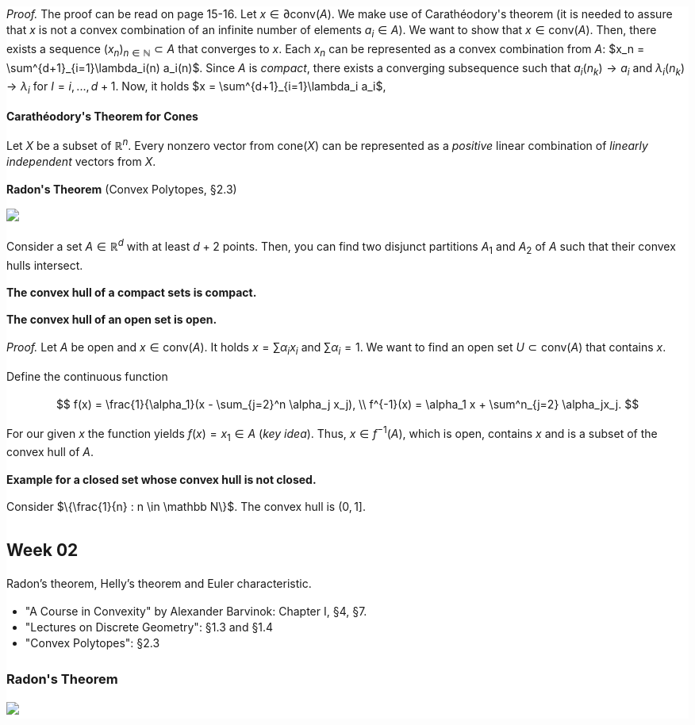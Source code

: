 _Proof._ The proof can be read on page 15-16. Let $x \in \partial \mathrm{conv}(A)$. We make use of Carathéodory's theorem (it is needed to assure that $x$ is not a convex combination of an infinite number of elements $a_i \in A$).  We want to show that $x \in \mathrm{conv}(A)$. Then, there exists a sequence $(x_n)_{n \in \mathbb N} \subset A$ that converges to $x$. Each $x_n$ can be represented as a convex combination from $A$: $x_n = \sum^{d+1}_{i=1}\lambda_i(n) a_i(n)$. Since $A$ is _compact_, there exists a converging subsequence such that $a_{i}(n_k) \to a_i$ and $\lambda_{i}(n_k) \to \lambda_i$ for $I=i,...,d+1$. Now, it holds $x = \sum^{d+1}_{i=1}\lambda_i a_i$,

**Carathéodory's Theorem for Cones**

Let $X$ be a subset of $\mathbb R^n$. Every nonzero vector from $\mathrm{cone}(X)$ can be represented as a _positive_ linear combination of _linearly independent_ vectors from $X$.

**Radon's Theorem** (Convex Polytopes, §2.3)

![](https://www.user.tu-berlin.de/nguyenvi/marktex/img/discrete-geometry-i/radons-theorem.png)

Consider a set $A \in \mathbb R^d$ with at least $d+2$ points. Then, you can find two disjunct partitions $A_1$ and $A_2$ of $A$ such that their convex hulls intersect.


**The convex hull of a compact sets is compact.**

**The convex hull of an open set is open.**

*Proof.* Let $A$ be open and $x \in \mathrm{conv}(A)$. It holds $x = \sum \alpha_i x_i$ and $\sum \alpha_i = 1$. We want to find an open set $U \subset \mathrm{conv}(A)$ that contains $x$.

Define the continuous function 

$$
f(x) = \frac{1}{\alpha_1}(x - \sum_{j=2}^n \alpha_j x_j), \\
f^{-1}(x) = \alpha_1 x + \sum^n_{j=2} \alpha_jx_j.
$$

For our given $x$ the function yields $f(x) = x_1 \in A$ (*key idea*). Thus, $x \in f^{-1}(A)$, which is open, contains $x$ and is a subset of the convex hull of $A$.

**Example for a closed set whose convex hull is not closed.**

Consider $\{\frac{1}{n} : n \in \mathbb N\}$. The convex hull is $(0,1]$.






## Week 02

Radon’s theorem, Helly’s theorem and Euler characteristic.

- "A Course in Convexity" by Alexander Barvinok: Chapter I, §4, §7.
- "Lectures on Discrete Geometry": §1.3 and §1.4
- "Convex Polytopes": §2.3


### Radon's Theorem

![](https://www.user.tu-berlin.de/nguyenvi/marktex/img/discrete-geometry-i/radons-theorem-2.png)
